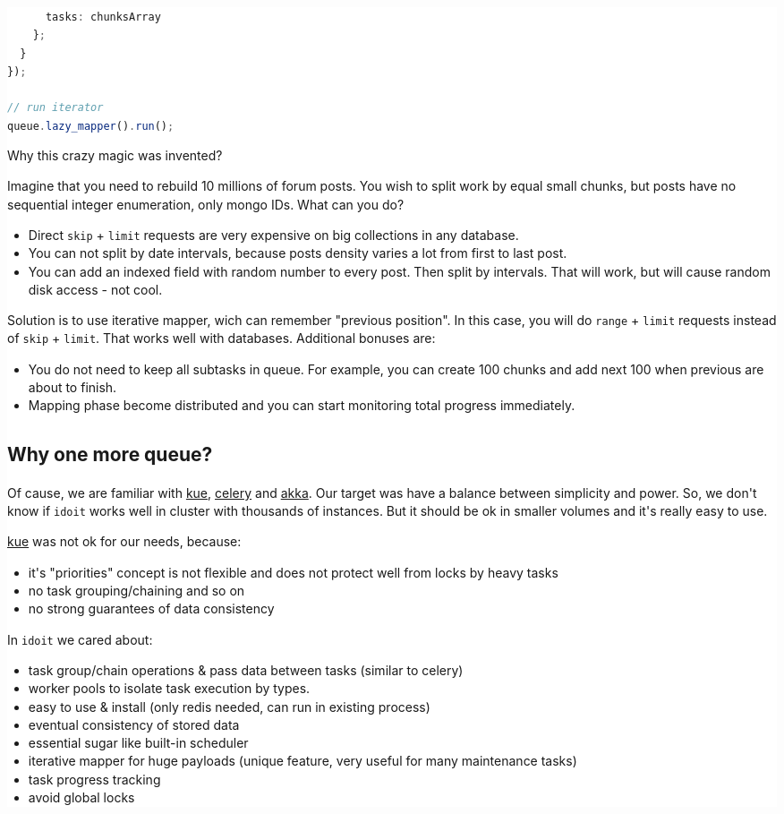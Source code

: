 ```javascript
      tasks: chunksArray
    };
  }
});

// run iterator
queue.lazy_mapper().run();
```

Why this crazy magic was invented?

Imagine that you need to rebuild 10 millions of forum posts. You wish to split
work by equal small chunks, but posts have no sequential integer enumeration,
only mongo IDs. What can you do?

- Direct `skip` + `limit` requests are very expensive on big collections in any
  database.
- You can not split by date intervals, because posts density varies a lot from
  first to last post.
- You can add an indexed field with random number to every post. Then split by
  intervals. That will work, but will cause random disk access - not cool.

Solution is to use iterative mapper, wich can remember "previous position". In
this case, you will do `range` + `limit` requests instead of `skip` + `limit`.
That works well with databases. Additional bonuses are:

- You do not need to keep all subtasks in queue. For example, you can create
  100 chunks and add next 100 when previous are about to finish.
- Mapping phase become distributed and you can start monitoring total progress
  immediately.


Why one more queue?
-------------------

Of cause, we are familiar with [kue](https://github.com/Automattic/kue),
[celery](http://www.celeryproject.org/) and [akka](http://akka.io/).
Our target was have a balance between simplicity and power. So, we don't know
if `idoit` works well in cluster with thousands of instances. But it should be ok
in smaller volumes and it's really easy to use.

[kue](https://github.com/Automattic/kue) was not ok for our needs, because:

- it's "priorities" concept is not flexible and does not protect well from
  locks by heavy tasks
- no task grouping/chaining and so on
- no strong guarantees of data consistency

In `idoit` we cared about:

- task group/chain operations & pass data between tasks (similar to celery)
- worker pools to isolate task execution by types.
- easy to use & install (only redis needed, can run in existing process)
- eventual consistency of stored data
- essential sugar like built-in scheduler
- iterative mapper for huge payloads (unique feature, very useful for many
  maintenance tasks)
- task progress tracking
- avoid global locks
